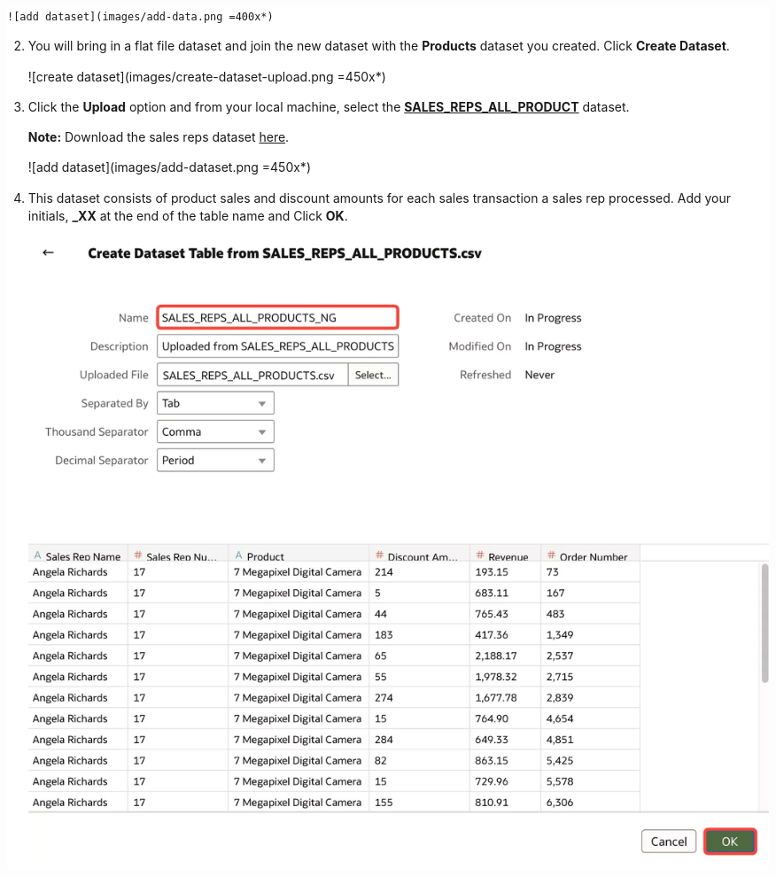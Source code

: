 	![add dataset](images/add-data.png =400x*)

2. You will bring in a flat file dataset and join the new dataset with the **Products** dataset you created. Click **Create Dataset**.

	![create dataset](images/create-dataset-upload.png =450x*)

3. Click the **Upload** option and from your local machine, select the [**SALES\_REPS\_ALL\_PRODUCT**](https://objectstorage.us-phoenix-1.oraclecloud.com/p/S3gWL_n0qhXhs-7Th2JpvZ-_p-Y2-h9dinh37je_2nthEpsvVGDAhkwfuAnfhcH6/n/idbwmyplhk4t/b/LiveLabsFiles/o/SALES_REPS_ALL_PRODUCTS.csv) dataset.

	**Note:** Download the sales reps dataset [here](https://objectstorage.us-phoenix-1.oraclecloud.com/p/S3gWL_n0qhXhs-7Th2JpvZ-_p-Y2-h9dinh37je_2nthEpsvVGDAhkwfuAnfhcH6/n/idbwmyplhk4t/b/LiveLabsFiles/o/SALES_REPS_ALL_PRODUCTS.csv).

	![add dataset](images/add-dataset.png =450x*)

4. This dataset consists of product sales and discount amounts for each sales transaction a sales rep processed. Add your initials, **_XX** at the end of the table name and Click **OK**.

	![click ok](images/ok-dataset.png)
